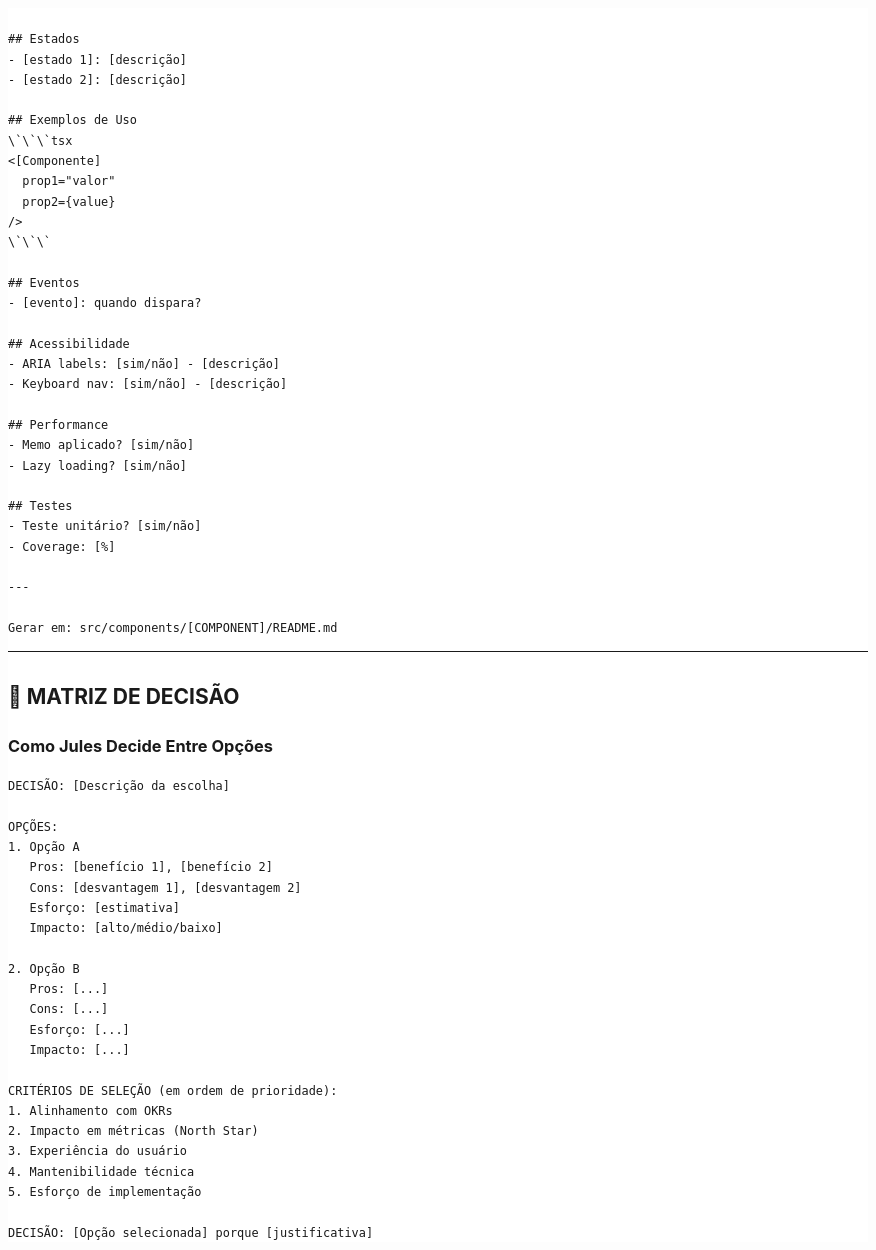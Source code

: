 ```

## Estados
- [estado 1]: [descrição]
- [estado 2]: [descrição]

## Exemplos de Uso
\`\`\`tsx
<[Componente]
  prop1="valor"
  prop2={value}
/>
\`\`\`

## Eventos
- [evento]: quando dispara?

## Acessibilidade
- ARIA labels: [sim/não] - [descrição]
- Keyboard nav: [sim/não] - [descrição]

## Performance
- Memo aplicado? [sim/não]
- Lazy loading? [sim/não]

## Testes
- Teste unitário? [sim/não]
- Coverage: [%]

---

Gerar em: src/components/[COMPONENT]/README.md
```

---

## 🎯 MATRIZ DE DECISÃO

### **Como Jules Decide Entre Opções**

```
DECISÃO: [Descrição da escolha]

OPÇÕES:
1. Opção A
   Pros: [benefício 1], [benefício 2]
   Cons: [desvantagem 1], [desvantagem 2]
   Esforço: [estimativa]
   Impacto: [alto/médio/baixo]

2. Opção B
   Pros: [...]
   Cons: [...]
   Esforço: [...]
   Impacto: [...]

CRITÉRIOS DE SELEÇÃO (em ordem de prioridade):
1. Alinhamento com OKRs
2. Impacto em métricas (North Star)
3. Experiência do usuário
4. Mantenibilidade técnica
5. Esforço de implementação

DECISÃO: [Opção selecionada] porque [justificativa]
```